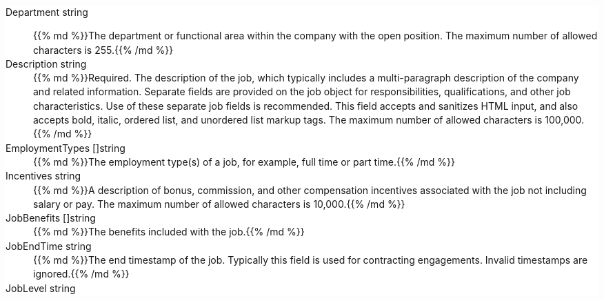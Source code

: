 <a href="#department_go" style="color: inherit; text-decoration: inherit;">Department</a>
</span>
        <span class="property-indicator"></span>
        <span class="property-type">string</span>
    </dt>
    <dd>{{% md %}}The department or functional area within the company with the open position. The maximum number of allowed characters is 255.{{% /md %}}</dd><dt class="property-optional"
            title="Optional">
        <span id="description_go">
<a href="#description_go" style="color: inherit; text-decoration: inherit;">Description</a>
</span>
        <span class="property-indicator"></span>
        <span class="property-type">string</span>
    </dt>
    <dd>{{% md %}}Required. The description of the job, which typically includes a multi-paragraph description of the company and related information. Separate fields are provided on the job object for responsibilities, qualifications, and other job characteristics. Use of these separate job fields is recommended. This field accepts and sanitizes HTML input, and also accepts bold, italic, ordered list, and unordered list markup tags. The maximum number of allowed characters is 100,000.{{% /md %}}</dd><dt class="property-optional"
            title="Optional">
        <span id="employmenttypes_go">
<a href="#employmenttypes_go" style="color: inherit; text-decoration: inherit;">Employment<wbr>Types</a>
</span>
        <span class="property-indicator"></span>
        <span class="property-type">[]string</span>
    </dt>
    <dd>{{% md %}}The employment type(s) of a job, for example, full time or part time.{{% /md %}}</dd><dt class="property-optional"
            title="Optional">
        <span id="incentives_go">
<a href="#incentives_go" style="color: inherit; text-decoration: inherit;">Incentives</a>
</span>
        <span class="property-indicator"></span>
        <span class="property-type">string</span>
    </dt>
    <dd>{{% md %}}A description of bonus, commission, and other compensation incentives associated with the job not including salary or pay. The maximum number of allowed characters is 10,000.{{% /md %}}</dd><dt class="property-optional"
            title="Optional">
        <span id="jobbenefits_go">
<a href="#jobbenefits_go" style="color: inherit; text-decoration: inherit;">Job<wbr>Benefits</a>
</span>
        <span class="property-indicator"></span>
        <span class="property-type">[]string</span>
    </dt>
    <dd>{{% md %}}The benefits included with the job.{{% /md %}}</dd><dt class="property-optional"
            title="Optional">
        <span id="jobendtime_go">
<a href="#jobendtime_go" style="color: inherit; text-decoration: inherit;">Job<wbr>End<wbr>Time</a>
</span>
        <span class="property-indicator"></span>
        <span class="property-type">string</span>
    </dt>
    <dd>{{% md %}}The end timestamp of the job. Typically this field is used for contracting engagements. Invalid timestamps are ignored.{{% /md %}}</dd><dt class="property-optional"
            title="Optional">
        <span id="joblevel_go">
<a href="#joblevel_go" style="color: inherit; text-decoration: inherit;">Job<wbr>Level</a>
</span>
        <span class="property-indicator"></span>
        <span class="property-type">string</span>
    </dt>